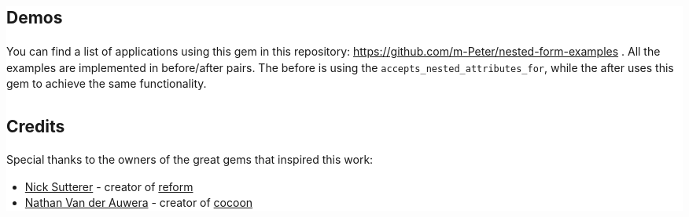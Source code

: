 ## Demos

You can find a list of applications using this gem in this repository:
https://github.com/m-Peter/nested-form-examples .
All the examples are implemented in before/after pairs.
The before is using the `accepts_nested_attributes_for`,
while the after uses this gem to achieve the same functionality.

## Credits

Special thanks to the owners of the great gems that inspired this work:

* [Nick Sutterer](https://github.com/apotonick) - creator of [reform](https://github.com/apotonick/reform)
* [Nathan Van der Auwera](https://github.com/nathanvda) - creator of [cocoon](https://github.com/nathanvda/cocoon)
